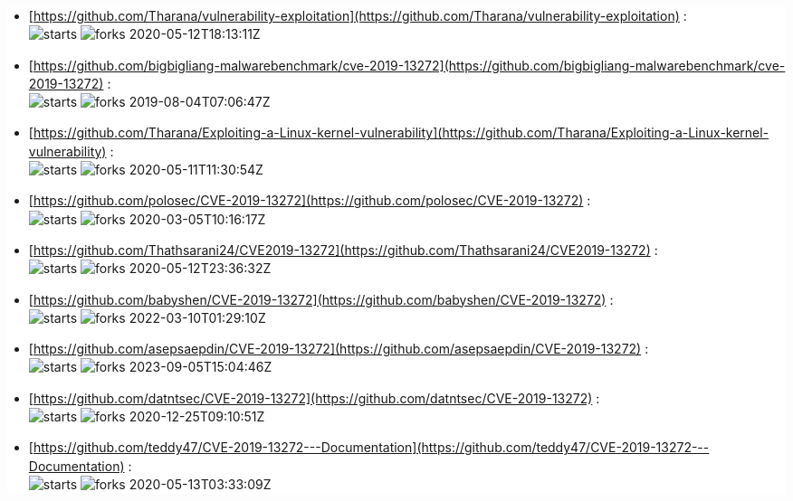 - [https://github.com/Tharana/vulnerability-exploitation](https://github.com/Tharana/vulnerability-exploitation) :  
![starts](https://img.shields.io/github/stars/Tharana/vulnerability-exploitation.svg) 
![forks](https://img.shields.io/github/forks/Tharana/vulnerability-exploitation.svg) 
2020-05-12T18:13:11Z

- [https://github.com/bigbigliang-malwarebenchmark/cve-2019-13272](https://github.com/bigbigliang-malwarebenchmark/cve-2019-13272) :  
![starts](https://img.shields.io/github/stars/bigbigliang-malwarebenchmark/cve-2019-13272.svg) 
![forks](https://img.shields.io/github/forks/bigbigliang-malwarebenchmark/cve-2019-13272.svg) 
2019-08-04T07:06:47Z

- [https://github.com/Tharana/Exploiting-a-Linux-kernel-vulnerability](https://github.com/Tharana/Exploiting-a-Linux-kernel-vulnerability) :  
![starts](https://img.shields.io/github/stars/Tharana/Exploiting-a-Linux-kernel-vulnerability.svg) 
![forks](https://img.shields.io/github/forks/Tharana/Exploiting-a-Linux-kernel-vulnerability.svg) 
2020-05-11T11:30:54Z

- [https://github.com/polosec/CVE-2019-13272](https://github.com/polosec/CVE-2019-13272) :  
![starts](https://img.shields.io/github/stars/polosec/CVE-2019-13272.svg) 
![forks](https://img.shields.io/github/forks/polosec/CVE-2019-13272.svg) 
2020-03-05T10:16:17Z

- [https://github.com/Thathsarani24/CVE2019-13272](https://github.com/Thathsarani24/CVE2019-13272) :  
![starts](https://img.shields.io/github/stars/Thathsarani24/CVE2019-13272.svg) 
![forks](https://img.shields.io/github/forks/Thathsarani24/CVE2019-13272.svg) 
2020-05-12T23:36:32Z

- [https://github.com/babyshen/CVE-2019-13272](https://github.com/babyshen/CVE-2019-13272) :  
![starts](https://img.shields.io/github/stars/babyshen/CVE-2019-13272.svg) 
![forks](https://img.shields.io/github/forks/babyshen/CVE-2019-13272.svg) 
2022-03-10T01:29:10Z

- [https://github.com/asepsaepdin/CVE-2019-13272](https://github.com/asepsaepdin/CVE-2019-13272) :  
![starts](https://img.shields.io/github/stars/asepsaepdin/CVE-2019-13272.svg) 
![forks](https://img.shields.io/github/forks/asepsaepdin/CVE-2019-13272.svg) 
2023-09-05T15:04:46Z

- [https://github.com/datntsec/CVE-2019-13272](https://github.com/datntsec/CVE-2019-13272) :  
![starts](https://img.shields.io/github/stars/datntsec/CVE-2019-13272.svg) 
![forks](https://img.shields.io/github/forks/datntsec/CVE-2019-13272.svg) 
2020-12-25T09:10:51Z

- [https://github.com/teddy47/CVE-2019-13272---Documentation](https://github.com/teddy47/CVE-2019-13272---Documentation) :  
![starts](https://img.shields.io/github/stars/teddy47/CVE-2019-13272---Documentation.svg) 
![forks](https://img.shields.io/github/forks/teddy47/CVE-2019-13272---Documentation.svg) 
2020-05-13T03:33:09Z
